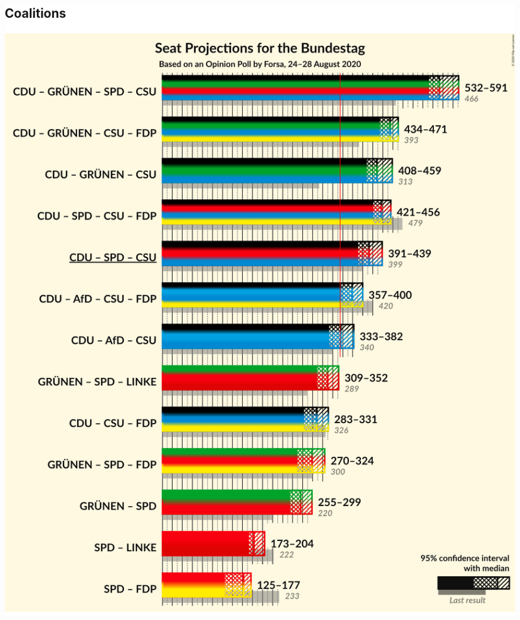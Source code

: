 
## Coalitions

![Graph with coalitions seats not yet produced](2020-08-28-Forsa-coalitions-seats.png "Coalitions Seats")
